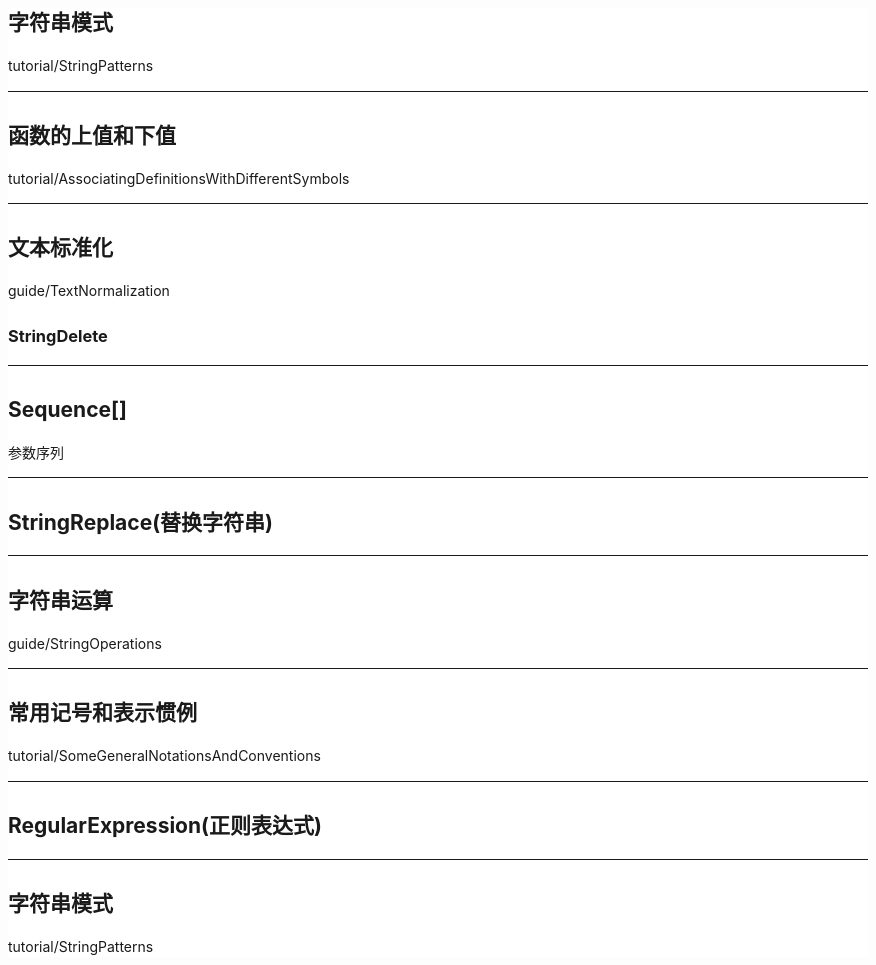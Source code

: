 ## 字符串模式

tutorial/StringPatterns

***

## 函数的上值和下值

tutorial/AssociatingDefinitionsWithDifferentSymbols

***

## 文本标准化

guide/TextNormalization

### StringDelete

***

## Sequence[]

参数序列

***

## StringReplace(替换字符串)

***

## 字符串运算

guide/StringOperations

***

## 常用记号和表示惯例

tutorial/SomeGeneralNotationsAndConventions

****

## RegularExpression(正则表达式)

***

## 字符串模式

tutorial/StringPatterns
